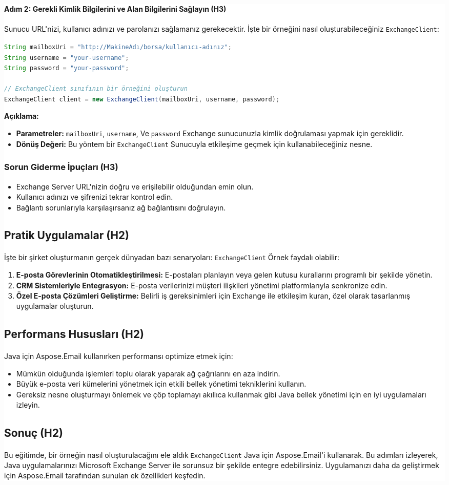 #### Adım 2: Gerekli Kimlik Bilgilerini ve Alan Bilgilerini Sağlayın (H3)

Sunucu URL'nizi, kullanıcı adınızı ve parolanızı sağlamanız gerekecektir. İşte bir örneğini nasıl oluşturabileceğiniz `ExchangeClient`:

```java
String mailboxUri = "http://MakineAdı/borsa/kullanıcı-adınız";
String username = "your-username";
String password = "your-password";

// ExchangeClient sınıfının bir örneğini oluşturun
ExchangeClient client = new ExchangeClient(mailboxUri, username, password);
```

**Açıklama:**
- **Parametreler:** `mailboxUri`, `username`, Ve `password` Exchange sunucunuzla kimlik doğrulaması yapmak için gereklidir.
- **Dönüş Değeri:** Bu yöntem bir `ExchangeClient` Sunucuyla etkileşime geçmek için kullanabileceğiniz nesne.

### Sorun Giderme İpuçları (H3)

- Exchange Server URL'nizin doğru ve erişilebilir olduğundan emin olun.
- Kullanıcı adınızı ve şifrenizi tekrar kontrol edin.
- Bağlantı sorunlarıyla karşılaşırsanız ağ bağlantısını doğrulayın.

## Pratik Uygulamalar (H2)

İşte bir şirket oluşturmanın gerçek dünyadan bazı senaryoları: `ExchangeClient` Örnek faydalı olabilir:

1. **E-posta Görevlerinin Otomatikleştirilmesi:** E-postaları planlayın veya gelen kutusu kurallarını programlı bir şekilde yönetin.
2. **CRM Sistemleriyle Entegrasyon:** E-posta verilerinizi müşteri ilişkileri yönetimi platformlarıyla senkronize edin.
3. **Özel E-posta Çözümleri Geliştirme:** Belirli iş gereksinimleri için Exchange ile etkileşim kuran, özel olarak tasarlanmış uygulamalar oluşturun.

## Performans Hususları (H2)

Java için Aspose.Email kullanırken performansı optimize etmek için:
- Mümkün olduğunda işlemleri toplu olarak yaparak ağ çağrılarını en aza indirin.
- Büyük e-posta veri kümelerini yönetmek için etkili bellek yönetimi tekniklerini kullanın.
- Gereksiz nesne oluşturmayı önlemek ve çöp toplamayı akıllıca kullanmak gibi Java bellek yönetimi için en iyi uygulamaları izleyin.

## Sonuç (H2)

Bu eğitimde, bir örneğin nasıl oluşturulacağını ele aldık `ExchangeClient` Java için Aspose.Email'i kullanarak. Bu adımları izleyerek, Java uygulamalarınızı Microsoft Exchange Server ile sorunsuz bir şekilde entegre edebilirsiniz. Uygulamanızı daha da geliştirmek için Aspose.Email tarafından sunulan ek özellikleri keşfedin.
